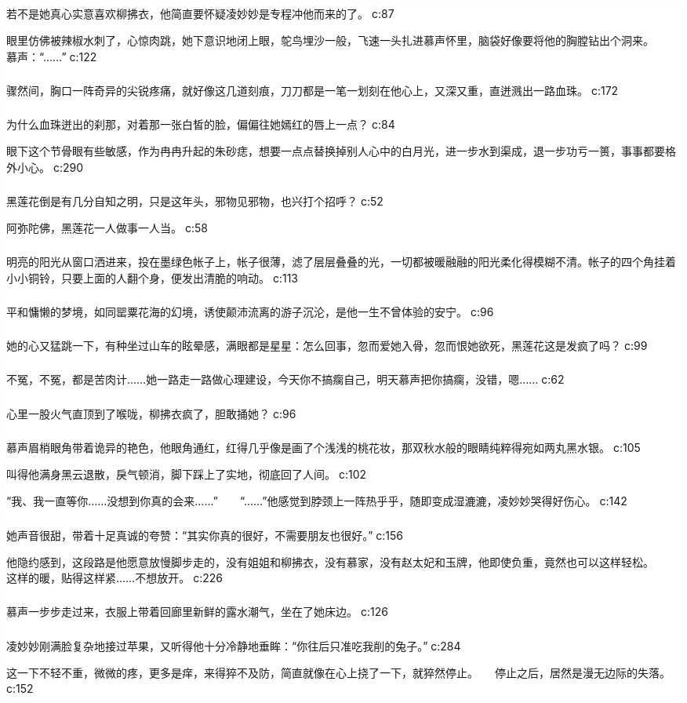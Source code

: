 若不是她真心实意喜欢柳拂衣，他简直要怀疑凌妙妙是专程冲他而来的了。 c:87

眼里仿佛被辣椒水刺了，心惊肉跳，她下意识地闭上眼，鸵鸟埋沙一般，飞速一头扎进慕声怀里，脑袋好像要将他的胸膛钻出个洞来。　　慕声：“……” c:122

### 

骤然间，胸口一阵奇异的尖锐疼痛，就好像这几道刻痕，刀刀都是一笔一划刻在他心上，又深又重，直迸溅出一路血珠。 c:172

### 

为什么血珠迸出的刹那，对着那一张白皙的脸，偏偏往她嫣红的唇上一点？ c:84

眼下这个节骨眼有些敏感，作为冉冉升起的朱砂痣，想要一点点替换掉别人心中的白月光，进一步水到渠成，退一步功亏一篑，事事都要格外小心。 c:290

### 

黑莲花倒是有几分自知之明，只是这年头，邪物见邪物，也兴打个招呼？ c:52

阿弥陀佛，黑莲花一人做事一人当。 c:58

### 

明亮的阳光从窗口洒进来，投在墨绿色帐子上，帐子很薄，滤了层层叠叠的光，一切都被暖融融的阳光柔化得模糊不清。帐子的四个角挂着小小铜铃，只要上面的人翻个身，便发出清脆的响动。 c:113

### 

平和慵懒的梦境，如同罂粟花海的幻境，诱使颠沛流离的游子沉沦，是他一生不曾体验的安宁。 c:96

### 

她的心又猛跳一下，有种坐过山车的眩晕感，满眼都是星星：怎么回事，忽而爱她入骨，忽而恨她欲死，黑莲花这是发疯了吗？ c:99

### 

不冤，不冤，都是苦肉计……她一路走一路做心理建设，今天你不搞瘸自己，明天慕声把你搞瘸，没错，嗯…… c:62

### 

心里一股火气直顶到了喉咙，柳拂衣疯了，胆敢捅她？ c:96

### 

慕声眉梢眼角带着诡异的艳色，他眼角通红，红得几乎像是画了个浅浅的桃花妆，那双秋水般的眼睛纯粹得宛如两丸黑水银。 c:105

叫得他满身黑云退散，戾气顿消，脚下踩上了实地，彻底回了人间。 c:102

“我、我一直等你……没想到你真的会来……”　　“……”他感觉到脖颈上一阵热乎乎，随即变成湿漉漉，凌妙妙哭得好伤心。 c:142

### 

她声音很甜，带着十足真诚的夸赞：“其实你真的很好，不需要朋友也很好。” c:156

他隐约感到，这段路是他愿意放慢脚步走的，没有姐姐和柳拂衣，没有慕家，没有赵太妃和玉牌，他即使负重，竟然也可以这样轻松。　　这样的暖，贴得这样紧……不想放开。 c:226

### 

慕声一步步走过来，衣服上带着回廊里新鲜的露水潮气，坐在了她床边。 c:126

### 

凌妙妙刚满脸复杂地接过苹果，又听得他十分冷静地垂眸：“你往后只准吃我削的兔子。” c:284

这一下不轻不重，微微的疼，更多是痒，来得猝不及防，简直就像在心上挠了一下，就猝然停止。　　停止之后，居然是漫无边际的失落。 c:152

### 
